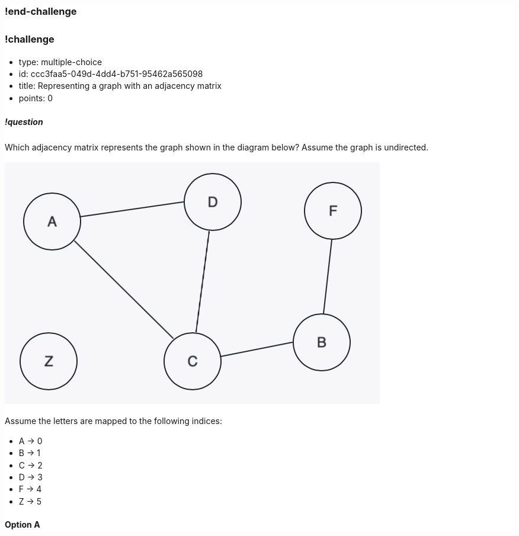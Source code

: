 ### !end-challenge






### !challenge

* type: multiple-choice
* id:  ccc3faa5-049d-4dd4-b751-95462a565098
* title: Representing a graph with an adjacency matrix
* points: 0

##### !question

Which adjacency matrix represents the graph shown in the diagram below? Assume the graph is undirected.

![Graph representing adjacency matrix](images/graph_1.png)

Assume the letters are mapped to the following indices:
* A -> 0
* B -> 1
* C -> 2
* D -> 3
* F -> 4
* Z -> 5

#### Option A